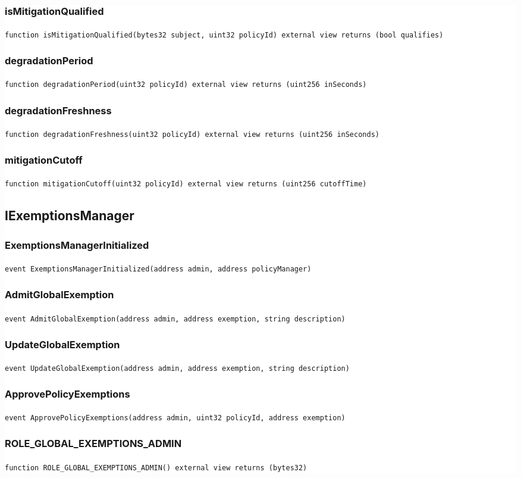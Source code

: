 ### isMitigationQualified

```solidity
function isMitigationQualified(bytes32 subject, uint32 policyId) external view returns (bool qualifies)
```

### degradationPeriod

```solidity
function degradationPeriod(uint32 policyId) external view returns (uint256 inSeconds)
```

### degradationFreshness

```solidity
function degradationFreshness(uint32 policyId) external view returns (uint256 inSeconds)
```

### mitigationCutoff

```solidity
function mitigationCutoff(uint32 policyId) external view returns (uint256 cutoffTime)
```

## IExemptionsManager

### ExemptionsManagerInitialized

```solidity
event ExemptionsManagerInitialized(address admin, address policyManager)
```

### AdmitGlobalExemption

```solidity
event AdmitGlobalExemption(address admin, address exemption, string description)
```

### UpdateGlobalExemption

```solidity
event UpdateGlobalExemption(address admin, address exemption, string description)
```

### ApprovePolicyExemptions

```solidity
event ApprovePolicyExemptions(address admin, uint32 policyId, address exemption)
```

### ROLE_GLOBAL_EXEMPTIONS_ADMIN

```solidity
function ROLE_GLOBAL_EXEMPTIONS_ADMIN() external view returns (bytes32)
```
